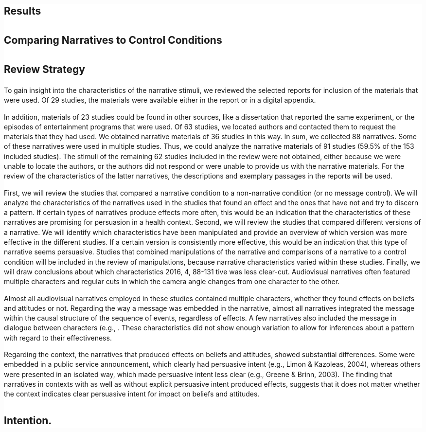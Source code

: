 
## Results


## Comparing Narratives to Control Conditions


## Review Strategy

To gain insight into the characteristics of the narrative stimuli, we reviewed the selected reports for inclusion of the materials that were used. Of 29 studies, the materials were available either in the report or in a digital appendix.

In addition, materials of 23 studies could be found in other sources, like a dissertation that reported the same experiment, or the episodes of entertainment programs that were used. Of 63 studies, we located authors and contacted them to request the materials that they had used. We obtained narrative materials of 36 studies in this way. In sum, we collected 88 narratives. Some of these narratives were used in multiple studies. Thus, we could analyze the narrative materials of 91 studies (59.5% of the 153 included studies). The stimuli of the remaining 62 studies included in the review were not obtained, either because we were unable to locate the authors, or the authors did not respond or were unable to provide us with the narrative materials. For the review of the characteristics of the latter narratives, the descriptions and exemplary passages in the reports will be used.

First, we will review the studies that compared a narrative condition to a non-narrative condition (or no message control). We will analyze the characteristics of the narratives used in the studies that found an effect and the ones that have not and try to discern a pattern. If certain types of narratives produce effects more often, this would be an indication that the characteristics of these narratives are promising for persuasion in a health context. Second, we will review the studies that compared different versions of a narrative. We will identify which characteristics have been manipulated and provide an overview of which version was more effective in the different studies. If a certain version is consistently more effective, this would be an indication that this type of narrative seems persuasive. Studies that combined manipulations of the narrative and comparisons of a narrative to a control condition will be included in the review of manipulations, because narrative characteristics varied within these studies. Finally, we will draw conclusions about which characteristics 2016, 4, 88-131 tive was less clear-cut. Audiovisual narratives often featured multiple characters and regular cuts in which the camera angle changes from one character to the other.

Almost all audiovisual narratives employed in these studies contained multiple characters, whether they found effects on beliefs and attitudes or not. Regarding the way a message was embedded in the narrative, almost all narratives integrated the message within the causal structure of the sequence of events, regardless of effects. A few narratives also included the message in dialogue between characters (e.g., . These characteristics did not show enough variation to allow for inferences about a pattern with regard to their effectiveness.

Regarding the context, the narratives that produced effects on beliefs and attitudes, showed substantial differences. Some were embedded in a public service announcement, which clearly had persuasive intent (e.g., Limon & Kazoleas, 2004), whereas others were presented in an isolated way, which made persuasive intent less clear (e.g., Greene & Brinn, 2003). The finding that narratives in contexts with as well as without explicit persuasive intent produced effects, suggests that it does not matter whether the context indicates clear persuasive intent for impact on beliefs and attitudes.


## Intention.
